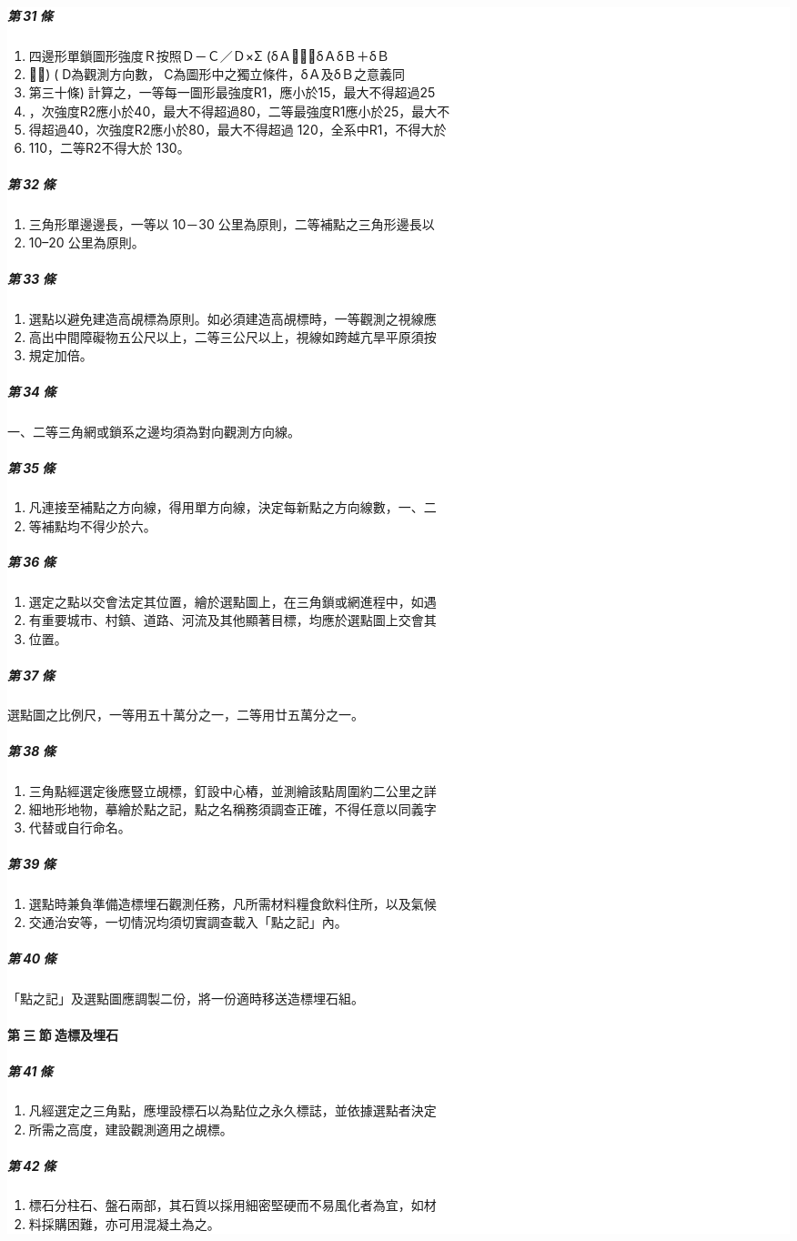 ##### 第 31 條
1. 四邊形單鎖圖形強度Ｒ按照Ｄ－Ｃ／Ｄ×Σ (δＡ２＋δＡδＢ＋δＢ
1. ２)  ( D為觀測方向數， C為圖形中之獨立條件，δＡ及δＢ之意義同
1. 第三十條) 計算之，一等每一圖形最強度R1，應小於15，最大不得超過25
1. ，次強度R2應小於40，最大不得超過80，二等最強度R1應小於25，最大不
1. 得超過40，次強度R2應小於80，最大不得超過 120，全系中R1，不得大於
1. 110，二等R2不得大於 130。

##### 第 32 條
1. 三角形單邊邊長，一等以 10－30 公里為原則，二等補點之三角形邊長以
1. 10–20  公里為原則。

##### 第 33 條
1. 選點以避免建造高覘標為原則。如必須建造高覘標時，一等觀測之視線應
1. 高出中間障礙物五公尺以上，二等三公尺以上，視線如跨越亢旱平原須按
1. 規定加倍。

##### 第 34 條
一、二等三角網或鎖系之邊均須為對向觀測方向線。

##### 第 35 條
1. 凡連接至補點之方向線，得用單方向線，決定每新點之方向線數，一、二
1. 等補點均不得少於六。

##### 第 36 條
1. 選定之點以交會法定其位置，繪於選點圖上，在三角鎖或網進程中，如遇
1. 有重要城市、村鎮、道路、河流及其他顯著目標，均應於選點圖上交會其
1. 位置。

##### 第 37 條
選點圖之比例尺，一等用五十萬分之一，二等用廿五萬分之一。

##### 第 38 條
1. 三角點經選定後應豎立覘標，釘設中心樁，並測繪該點周圍約二公里之詳
1. 細地形地物，摹繪於點之記，點之名稱務須調查正確，不得任意以同義字
1. 代替或自行命名。

##### 第 39 條
1. 選點時兼負準備造標埋石觀測任務，凡所需材料糧食飲料住所，以及氣候
1. 交通治安等，一切情況均須切實調查載入「點之記」內。

##### 第 40 條
「點之記」及選點圖應調製二份，將一份適時移送造標埋石組。

#### 第 三 節 造標及埋石

##### 第 41 條
1. 凡經選定之三角點，應埋設標石以為點位之永久標誌，並依據選點者決定
1. 所需之高度，建設觀測適用之覘標。

##### 第 42 條
1. 標石分柱石、盤石兩部，其石質以採用細密堅硬而不易風化者為宜，如材
1. 料採購困難，亦可用混凝土為之。
